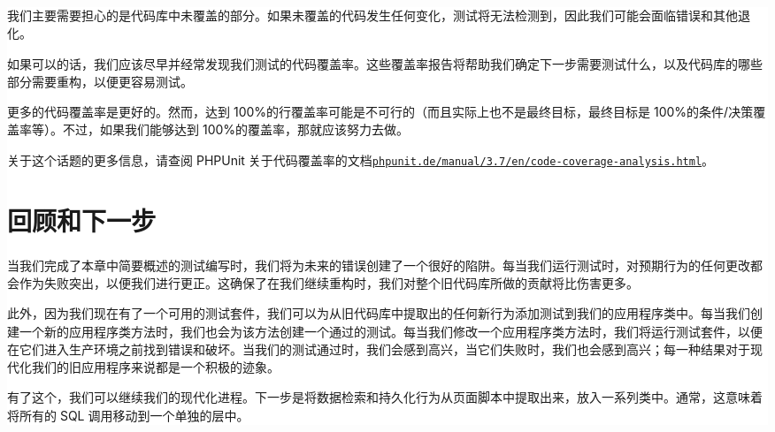 我们主要需要担心的是代码库中未覆盖的部分。如果未覆盖的代码发生任何变化，测试将无法检测到，因此我们可能会面临错误和其他退化。

如果可以的话，我们应该尽早并经常发现我们测试的代码覆盖率。这些覆盖率报告将帮助我们确定下一步需要测试什么，以及代码库的哪些部分需要重构，以便更容易测试。

更多的代码覆盖率是更好的。然而，达到 100%的行覆盖率可能是不可行的（而且实际上也不是最终目标，最终目标是 100%的条件/决策覆盖率等）。不过，如果我们能够达到 100%的覆盖率，那就应该努力去做。

关于这个话题的更多信息，请查阅 PHPUnit 关于代码覆盖率的文档[`phpunit.de/manual/3.7/en/code-coverage-analysis.html`](https://phpunit.de/manual/3.7/en/code-coverage-analysis.html)。

# 回顾和下一步

当我们完成了本章中简要概述的测试编写时，我们将为未来的错误创建了一个很好的陷阱。每当我们运行测试时，对预期行为的任何更改都会作为失败突出，以便我们进行更正。这确保了在我们继续重构时，我们对整个旧代码库所做的贡献将比伤害更多。

此外，因为我们现在有了一个可用的测试套件，我们可以为从旧代码库中提取出的任何新行为添加测试到我们的应用程序类中。每当我们创建一个新的应用程序类方法时，我们也会为该方法创建一个通过的测试。每当我们修改一个应用程序类方法时，我们将运行测试套件，以便在它们进入生产环境之前找到错误和破坏。当我们的测试通过时，我们会感到高兴，当它们失败时，我们也会感到高兴；每一种结果对于现代化我们的旧应用程序来说都是一个积极的迹象。

有了这个，我们可以继续我们的现代化进程。下一步是将数据检索和持久化行为从页面脚本中提取出来，放入一系列类中。通常，这意味着将所有的 SQL 调用移动到一个单独的层中。
